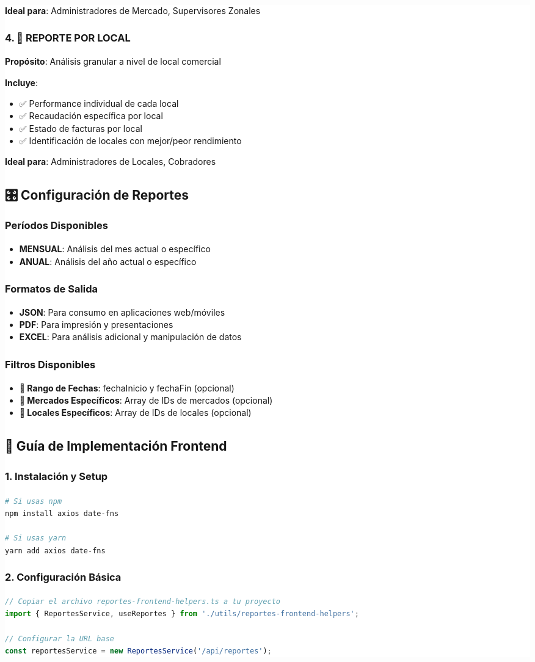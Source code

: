 **Ideal para**: Administradores de Mercado, Supervisores Zonales

### 4. 🏪 REPORTE POR LOCAL
**Propósito**: Análisis granular a nivel de local comercial

**Incluye**:
- ✅ Performance individual de cada local
- ✅ Recaudación específica por local
- ✅ Estado de facturas por local
- ✅ Identificación de locales con mejor/peor rendimiento

**Ideal para**: Administradores de Locales, Cobradores

## 🎛️ Configuración de Reportes

### Períodos Disponibles
- **MENSUAL**: Análisis del mes actual o específico
- **ANUAL**: Análisis del año actual o específico

### Formatos de Salida
- **JSON**: Para consumo en aplicaciones web/móviles
- **PDF**: Para impresión y presentaciones
- **EXCEL**: Para análisis adicional y manipulación de datos

### Filtros Disponibles
- **📅 Rango de Fechas**: fechaInicio y fechaFin (opcional)
- **🏢 Mercados Específicos**: Array de IDs de mercados (opcional)
- **🏪 Locales Específicos**: Array de IDs de locales (opcional)

## 🚀 Guía de Implementación Frontend

### 1. Instalación y Setup

```bash
# Si usas npm
npm install axios date-fns

# Si usas yarn
yarn add axios date-fns
```

### 2. Configuración Básica

```typescript
// Copiar el archivo reportes-frontend-helpers.ts a tu proyecto
import { ReportesService, useReportes } from './utils/reportes-frontend-helpers';

// Configurar la URL base
const reportesService = new ReportesService('/api/reportes');
```
